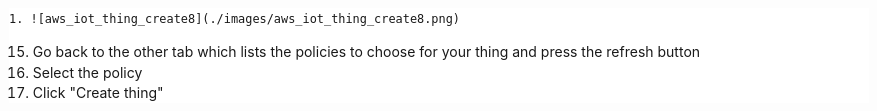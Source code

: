     1. ![aws_iot_thing_create8](./images/aws_iot_thing_create8.png)
15. Go back to the other tab which lists the policies to choose for your thing and press the refresh button
16. Select the policy
17. Click "Create thing"